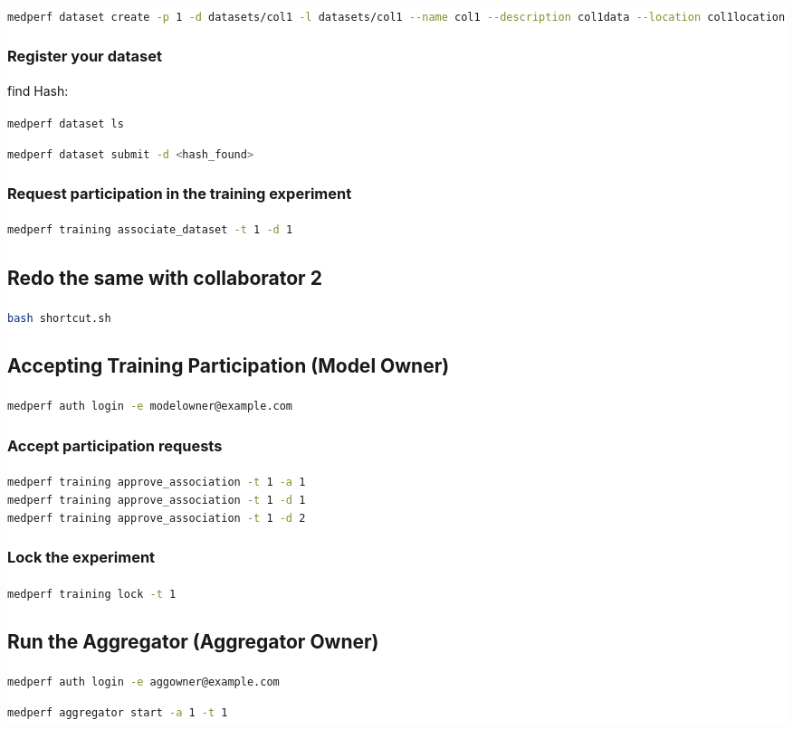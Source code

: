 ```bash
medperf dataset create -p 1 -d datasets/col1 -l datasets/col1 --name col1 --description col1data --location col1location
```

### Register your dataset

find Hash:

```bash
medperf dataset ls
```

```bash
medperf dataset submit -d <hash_found>
```

### Request participation in the training experiment

```bash
medperf training associate_dataset -t 1 -d 1
```

## Redo the same with collaborator 2

```bash
bash shortcut.sh
```

## Accepting Training Participation (Model Owner)

```bash
medperf auth login -e modelowner@example.com
```

### Accept participation requests

```bash
medperf training approve_association -t 1 -a 1
medperf training approve_association -t 1 -d 1
medperf training approve_association -t 1 -d 2
```

### Lock the experiment

```bash
medperf training lock -t 1
```

## Run the Aggregator (Aggregator Owner)

```bash
medperf auth login -e aggowner@example.com
```

```bash
medperf aggregator start -a 1 -t 1
```
